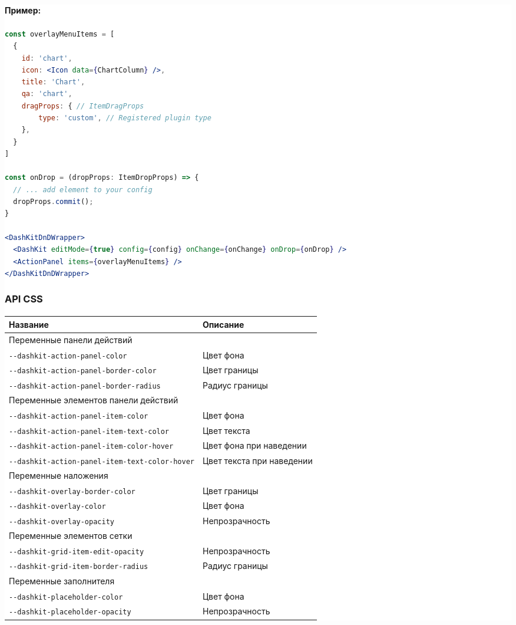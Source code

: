 
#### Пример:

```jsx
const overlayMenuItems = [
  {
    id: 'chart',
    icon: <Icon data={ChartColumn} />,
    title: 'Chart',
    qa: 'chart',
    dragProps: { // ItemDragProps
        type: 'custom', // Registered plugin type
    },
  }
]

const onDrop = (dropProps: ItemDropProps) => {
  // ... add element to your config
  dropProps.commit();
}

<DashKitDnDWrapper>
  <DashKit editMode={true} config={config} onChange={onChange} onDrop={onDrop} />
  <ActionPanel items={overlayMenuItems} />
</DashKitDnDWrapper>
```

### API CSS

| Название                                       | Описание              |
| :--------------------------------------------- | :-------------------- |
| Переменные панели действий                     |                       |
| `--dashkit-action-panel-color`                 | Цвет фона             |
| `--dashkit-action-panel-border-color`          | Цвет границы          |
| `--dashkit-action-panel-border-radius`         | Радиус границы        |
| Переменные элементов панели действий           |                       |
| `--dashkit-action-panel-item-color`            | Цвет фона             |
| `--dashkit-action-panel-item-text-color`       | Цвет текста           |
| `--dashkit-action-panel-item-color-hover`      | Цвет фона при наведении |
| `--dashkit-action-panel-item-text-color-hover` | Цвет текста при наведении |
| Переменные наложения                           |                       |
| `--dashkit-overlay-border-color`               | Цвет границы          |
| `--dashkit-overlay-color`                      | Цвет фона             |
| `--dashkit-overlay-opacity`                    | Непрозрачность        |
| Переменные элементов сетки                     |                       |
| `--dashkit-grid-item-edit-opacity`             | Непрозрачность        |
| `--dashkit-grid-item-border-radius`            | Радиус границы        |
| Переменные заполнителя                         |                       |
| `--dashkit-placeholder-color`                  | Цвет фона             |
| `--dashkit-placeholder-opacity`                | Непрозрачность        |
